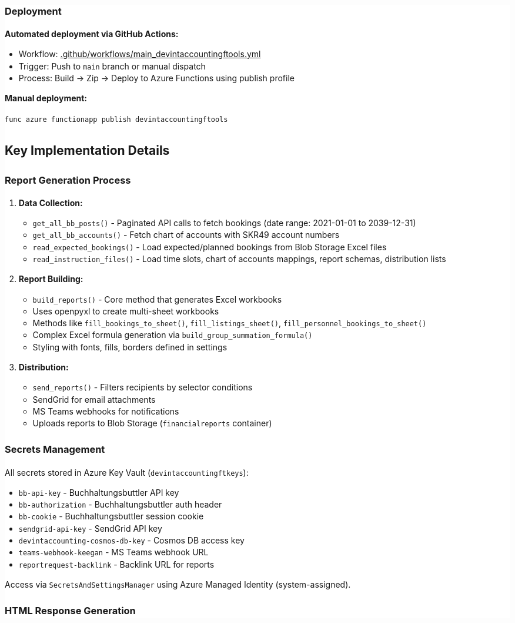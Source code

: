 ### Deployment

**Automated deployment via GitHub Actions:**
- Workflow: [.github/workflows/main_devintaccountingftools.yml](.github/workflows/main_devintaccountingftools.yml)
- Trigger: Push to `main` branch or manual dispatch
- Process: Build → Zip → Deploy to Azure Functions using publish profile

**Manual deployment:**
```bash
func azure functionapp publish devintaccountingftools
```

## Key Implementation Details

### Report Generation Process

1. **Data Collection:**
   - `get_all_bb_posts()` - Paginated API calls to fetch bookings (date range: 2021-01-01 to 2039-12-31)
   - `get_all_bb_accounts()` - Fetch chart of accounts with SKR49 account numbers
   - `read_expected_bookings()` - Load expected/planned bookings from Blob Storage Excel files
   - `read_instruction_files()` - Load time slots, chart of accounts mappings, report schemas, distribution lists

2. **Report Building:**
   - `build_reports()` - Core method that generates Excel workbooks
   - Uses openpyxl to create multi-sheet workbooks
   - Methods like `fill_bookings_to_sheet()`, `fill_listings_sheet()`, `fill_personnel_bookings_to_sheet()`
   - Complex Excel formula generation via `build_group_summation_formula()`
   - Styling with fonts, fills, borders defined in settings

3. **Distribution:**
   - `send_reports()` - Filters recipients by selector conditions
   - SendGrid for email attachments
   - MS Teams webhooks for notifications
   - Uploads reports to Blob Storage (`financialreports` container)

### Secrets Management

All secrets stored in Azure Key Vault (`devintaccountingftkeys`):
- `bb-api-key` - Buchhaltungsbuttler API key
- `bb-authorization` - Buchhaltungsbuttler auth header
- `bb-cookie` - Buchhaltungsbuttler session cookie
- `sendgrid-api-key` - SendGrid API key
- `devintaccounting-cosmos-db-key` - Cosmos DB access key
- `teams-webhook-keegan` - MS Teams webhook URL
- `reportrequest-backlink` - Backlink URL for reports

Access via `SecretsAndSettingsManager` using Azure Managed Identity (system-assigned).

### HTML Response Generation
